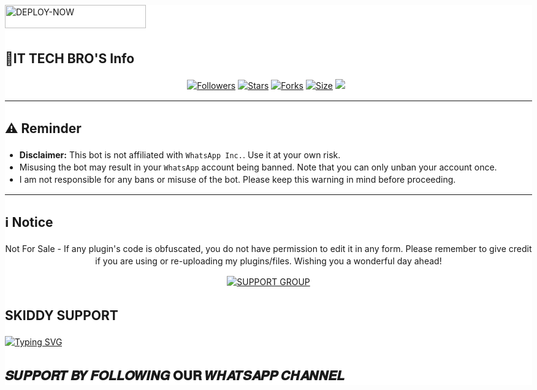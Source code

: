 
  <a href="https://deployment-yr-nui9.vercel.app/"><img title="DEPLOY-NOW" src="https://img.shields.io/badge/DEPLOY-NOW-h?color=green&style=for-the-badge&logo=nike" width="230" height="38.45"/></a></p>  


## 🔗IT TECH BRO'S Info

  <p align="center">
<a href="https://github.com/caseyweb/followers"><img title="Followers" src="https://img.shields.io/github/followers/SilvaTechB?color=blue&style=flat-square"></a>
<a href="https://github.com/caseyweb/CASEYRHODES-XMD/stargazers/"><img title="Stars" src="https://img.shields.io/github/stars/caseyweb/IT-TECH - BROSS?color=blue&style=flat-square"></a>
<a href="https://github.com/SKIDDYBM /IT-TECH-BROSS-XMD/network/members"><img title="Forks" src="https://img.shields.io/github/forks/SKIDDYBM /IT-TECH-BROSS?color=blue&style=flat-square"></a>
<a href="https://github.com/SKIDDYBM /IT-TECH-BRO-SS/"><img title="Size" src="https://img.shields.io/github/repo-size/SKIDDYBM/IT-TECH-BRO-SS S?style=flat-square&color=green"></a>
<a href="https://github.com/SKIDDYBM /IT - TECH- BRO-SS/graphs/commit-activity"><img height="20" src="https://img.shields.io/badge/Maintained%3F-yes-green.svg"></a>&nbsp;&nbsp;
</p>
<p align='center'>
</p>

  
---

<h2 align="left">⚠️ Reminder</h2>
<p align="center">

- **Disclaimer:** This bot is not affiliated with `WhatsApp Inc.`. Use it at your own risk.
- Misusing the bot may result in your `WhatsApp` account being banned. Note that you can only unban your account once.
- I am not responsible for any bans or misuse of the bot. Please keep this warning in mind before proceeding.

---

<h2 align="left">ℹ️ Notice</h2>
<p align="center">
  Not For Sale - If any plugin's code is obfuscated, you do not have permission to edit it in any form. Please remember to give credit if you are using or re-uploading my plugins/files. Wishing you a wonderful day ahead!</p>




<p align="center">
    <a href="https://chat.whatsapp.com/GbpVWoHH0XLHOHJsYLtbjH">
        <img height="30" title="SUPPORT GROUP" src="https://img.shields.io/badge/Support%20Group-25D366?style=for-the-badge&logo=whatsapp&logoColor=white">
    </a>
</p>

## SKIDDY SUPPORT 

<a href="https://git.io/typing-svg"><img src="https://readme-typing-svg.demolab.com?font=Black+Ops+One&size=50&pause=1000&color=DAA520&center=true&width=910&height=100&lines=SKIDDY XMD +MAKE; STAR ⭐+AND+FORKS+BY+IT TECH BRO'S " alt="Typing SVG" /></a>



## 𝑺𝑼𝑷𝑷𝑶𝑹𝑻 𝑩𝒀 𝑭𝑶𝑳𝑳𝑶𝑾𝑰𝑵𝑮 𝐎𝐔𝐑 𝑾𝑯𝑨𝑻𝑺𝑨𝑷𝑷 𝑪𝑯𝑨𝑵𝑵𝑬𝑳
